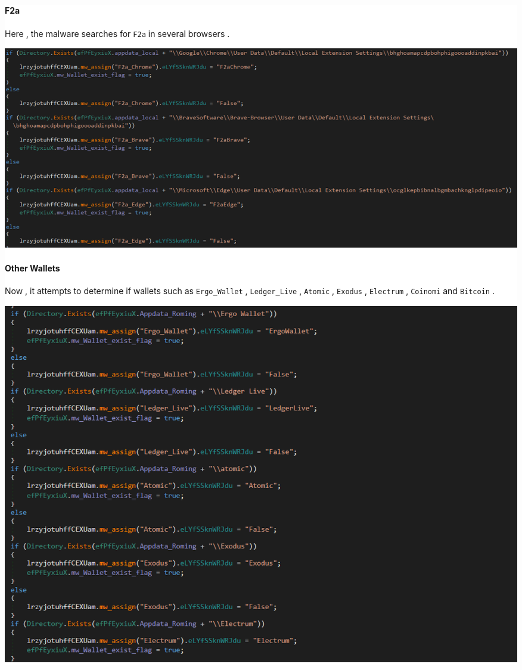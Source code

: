 #### F2a 

Here , the malware searches for ``F2a`` in several browsers .

![](images/111.png)


#### Other Wallets

Now , it attempts to determine if wallets such as ``Ergo_Wallet`` , ``Ledger_Live`` , ``Atomic`` , ``Exodus`` , ``Electrum`` , ``Coinomi`` and ``Bitcoin`` . 

![](images/112.png)
